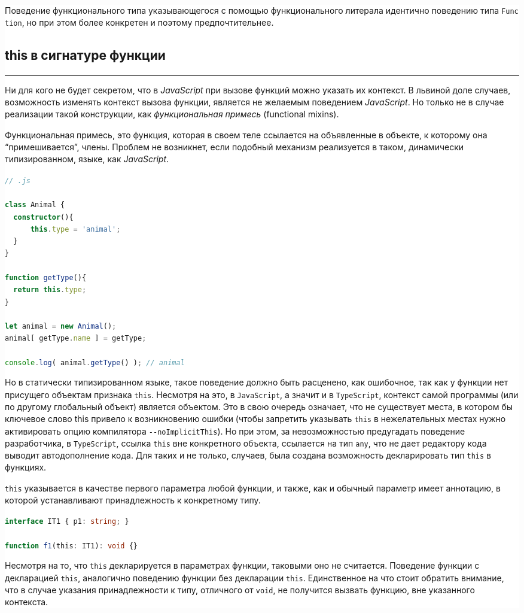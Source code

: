 Поведение функционального типа указывающегося с помощью функционального литерала идентично поведению типа `Function`, но при этом более конкретен и поэтому предпочтительнее.


## this в сигнатуре функции
________________

Ни для кого не будет секретом, что в *JavaScript* при вызове функций можно указать их контекст. В львиной доле случаев, возможность изменять контекст вызова функции, является не желаемым поведением *JavaScript*. Но только не в случае реализации такой конструкции, как *функциональная примесь* (functional mixins).

Функциональная примесь, это функция, которая в своем теле ссылается на объявленные в объекте, к которому она “примешивается”, члены. Проблем не возникнет, если подобный механизм реализуется в таком, динамически типизированном, языке, как *JavaScript*.

~~~~~typescript
// .js

class Animal {
  constructor(){
      this.type = 'animal';
  }
}

function getType(){
  return this.type;
}

let animal = new Animal();
animal[ getType.name ] = getType;

console.log( animal.getType() ); // animal
~~~~~

Но в статически типизированном языке, такое поведение должно быть расценено, как ошибочное, так как у функции нет присущего объектам признака `this`. Несмотря на это, в `JavaScript`, а значит и в `TypeScript`, контекст самой программы (или по другому глобальный объект) является объектом. Это в свою очередь означает, что не существует места, в котором бы ключевое слово this привело к возникновению ошибки (чтобы запретить указывать `this` в нежелательных местах нужно активировать опцию компилятора `--noImplicitThis`).  Но при этом, за невозможностью предугадать поведение разработчика, в `TypeScript`, ссылка `this` вне конкретного объекта, ссылается на тип `any`, что не дает редактору кода выводит автодополнение кода. Для таких и не только, случаев, была создана возможность декларировать тип `this` в функциях.

`this` указывается в качестве первого параметра любой функции, и также, как и обычный параметр имеет аннотацию, в которой устанавливают принадлежность к конкретному типу.

~~~~~typescript
interface IT1 { p1: string; }

function f1(this: IT1): void {}
~~~~~

Несмотря на то, что `this` декларируется в параметрах функции, таковыми оно не считается. Поведение функции с декларацией `this`, аналогично поведению функции без декларации `this`. Единственное на что стоит обратить внимание, что в случае указания принадлежности к типу, отличного от `void`, не получится вызвать функцию, вне указанного контекста.
